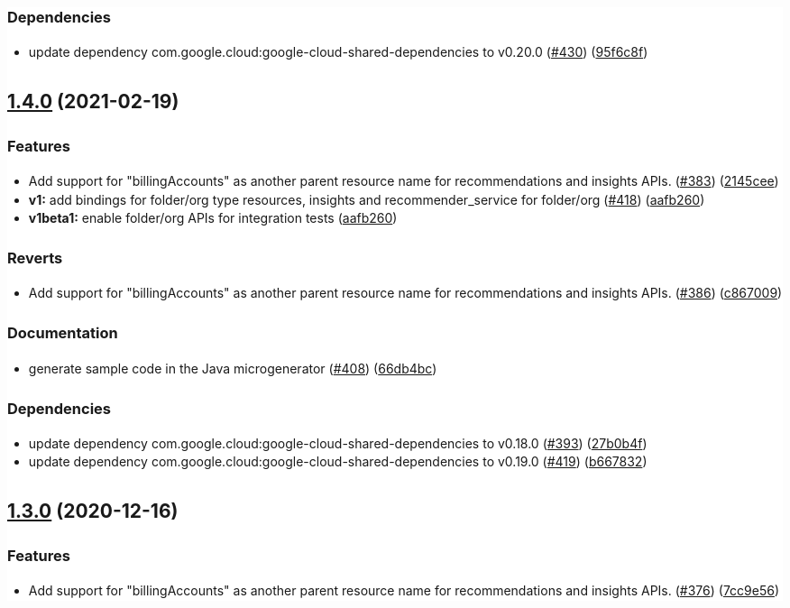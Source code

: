 
### Dependencies

* update dependency com.google.cloud:google-cloud-shared-dependencies to v0.20.0 ([#430](https://www.github.com/googleapis/java-recommender/issues/430)) ([95f6c8f](https://www.github.com/googleapis/java-recommender/commit/95f6c8fe04c2c1989f4cdeb1f07ef3d5e58e3285))

## [1.4.0](https://www.github.com/googleapis/java-recommender/compare/v1.3.0...v1.4.0) (2021-02-19)


### Features

* Add support for "billingAccounts" as another parent resource name for recommendations and insights APIs. ([#383](https://www.github.com/googleapis/java-recommender/issues/383)) ([2145cee](https://www.github.com/googleapis/java-recommender/commit/2145cee790f5f0640b2d926af33558025700ec69))
* **v1:** add bindings for folder/org type resources, insights and recommender_service for folder/org ([#418](https://www.github.com/googleapis/java-recommender/issues/418)) ([aafb260](https://www.github.com/googleapis/java-recommender/commit/aafb2604f6189be4f7c6526cda6233924a4a27c7))
* **v1beta1:** enable folder/org APIs for integration tests ([aafb260](https://www.github.com/googleapis/java-recommender/commit/aafb2604f6189be4f7c6526cda6233924a4a27c7))


### Reverts

* Add support for "billingAccounts" as another parent resource name for recommendations and insights APIs. ([#386](https://www.github.com/googleapis/java-recommender/issues/386)) ([c867009](https://www.github.com/googleapis/java-recommender/commit/c8670091791bd58922198789a65f7070dc014b3c))


### Documentation

* generate sample code in the Java microgenerator ([#408](https://www.github.com/googleapis/java-recommender/issues/408)) ([66db4bc](https://www.github.com/googleapis/java-recommender/commit/66db4bc3ada2506507bde7513b500c25e9b76101))


### Dependencies

* update dependency com.google.cloud:google-cloud-shared-dependencies to v0.18.0 ([#393](https://www.github.com/googleapis/java-recommender/issues/393)) ([27b0b4f](https://www.github.com/googleapis/java-recommender/commit/27b0b4f863fe844f0d322c3f71f653adb36304dc))
* update dependency com.google.cloud:google-cloud-shared-dependencies to v0.19.0 ([#419](https://www.github.com/googleapis/java-recommender/issues/419)) ([b667832](https://www.github.com/googleapis/java-recommender/commit/b667832b7e4b5b2716e4b6215d3c8b84ad0544cd))

## [1.3.0](https://www.github.com/googleapis/java-recommender/compare/v1.2.9...v1.3.0) (2020-12-16)


### Features

* Add support for "billingAccounts" as another parent resource name for recommendations and insights APIs. ([#376](https://www.github.com/googleapis/java-recommender/issues/376)) ([7cc9e56](https://www.github.com/googleapis/java-recommender/commit/7cc9e56c2cae655e81dae678017554697720724b))
